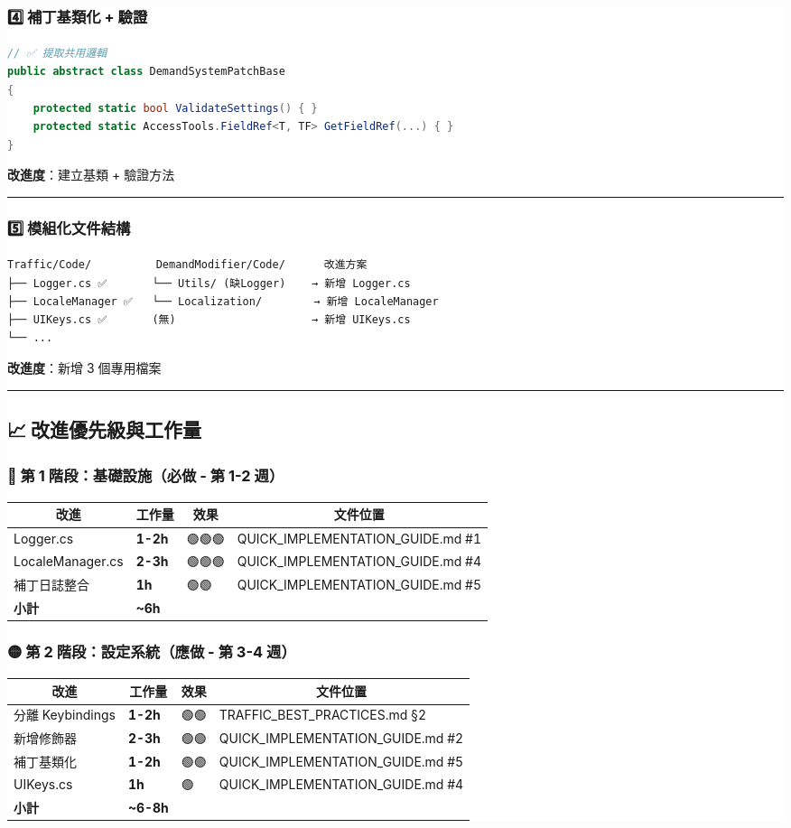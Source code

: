 
### 4️⃣ 補丁基類化 + 驗證
```csharp
// ✅ 提取共用邏輯
public abstract class DemandSystemPatchBase
{
    protected static bool ValidateSettings() { }
    protected static AccessTools.FieldRef<T, TF> GetFieldRef(...) { }
}
```
**改進度**：建立基類 + 驗證方法

---

### 5️⃣ 模組化文件結構
```
Traffic/Code/          DemandModifier/Code/      改進方案
├── Logger.cs ✅       └── Utils/ (缺Logger)    → 新增 Logger.cs
├── LocaleManager ✅   └── Localization/        → 新增 LocaleManager
├── UIKeys.cs ✅       (無)                     → 新增 UIKeys.cs
└── ...
```
**改進度**：新增 3 個專用檔案

---

## 📈 改進優先級與工作量

### 🔴 第 1 階段：基礎設施（必做 - 第 1-2 週）
| 改進 | 工作量 | 效果 | 文件位置 |
|------|--------|------|---------|
| Logger.cs | **1-2h** | 🟢🟢🟢 | QUICK_IMPLEMENTATION_GUIDE.md #1 |
| LocaleManager.cs | **2-3h** | 🟢🟢🟢 | QUICK_IMPLEMENTATION_GUIDE.md #4 |
| 補丁日誌整合 | **1h** | 🟢🟢 | QUICK_IMPLEMENTATION_GUIDE.md #5 |
| **小計** | **~6h** | | |

### 🟡 第 2 階段：設定系統（應做 - 第 3-4 週）
| 改進 | 工作量 | 效果 | 文件位置 |
|------|--------|------|---------|
| 分離 Keybindings | **1-2h** | 🟢🟢 | TRAFFIC_BEST_PRACTICES.md §2 |
| 新增修飾器 | **2-3h** | 🟢🟢 | QUICK_IMPLEMENTATION_GUIDE.md #2 |
| 補丁基類化 | **1-2h** | 🟢🟢 | QUICK_IMPLEMENTATION_GUIDE.md #5 |
| UIKeys.cs | **1h** | 🟢 | QUICK_IMPLEMENTATION_GUIDE.md #4 |
| **小計** | **~6-8h** | | |

